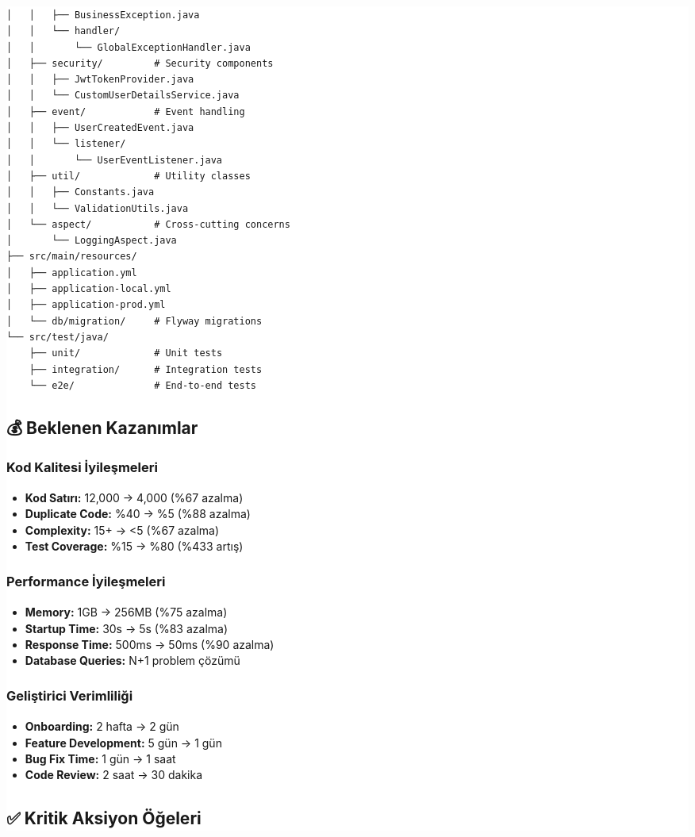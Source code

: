 ```
│   │   ├── BusinessException.java
│   │   └── handler/
│   │       └── GlobalExceptionHandler.java
│   ├── security/         # Security components
│   │   ├── JwtTokenProvider.java
│   │   └── CustomUserDetailsService.java
│   ├── event/            # Event handling
│   │   ├── UserCreatedEvent.java
│   │   └── listener/
│   │       └── UserEventListener.java
│   ├── util/             # Utility classes
│   │   ├── Constants.java
│   │   └── ValidationUtils.java
│   └── aspect/           # Cross-cutting concerns
│       └── LoggingAspect.java
├── src/main/resources/
│   ├── application.yml
│   ├── application-local.yml
│   ├── application-prod.yml
│   └── db/migration/     # Flyway migrations
└── src/test/java/
    ├── unit/             # Unit tests
    ├── integration/      # Integration tests
    └── e2e/              # End-to-end tests
```

## 💰 Beklenen Kazanımlar

### Kod Kalitesi İyileşmeleri

- **Kod Satırı:** 12,000 → 4,000 (%67 azalma)
- **Duplicate Code:** %40 → %5 (%88 azalma)
- **Complexity:** 15+ → <5 (%67 azalma)
- **Test Coverage:** %15 → %80 (%433 artış)

### Performance İyileşmeleri

- **Memory:** 1GB → 256MB (%75 azalma)
- **Startup Time:** 30s → 5s (%83 azalma)
- **Response Time:** 500ms → 50ms (%90 azalma)
- **Database Queries:** N+1 problem çözümü

### Geliştirici Verimliliği

- **Onboarding:** 2 hafta → 2 gün
- **Feature Development:** 5 gün → 1 gün
- **Bug Fix Time:** 1 gün → 1 saat
- **Code Review:** 2 saat → 30 dakika

## ✅ Kritik Aksiyon Öğeleri
